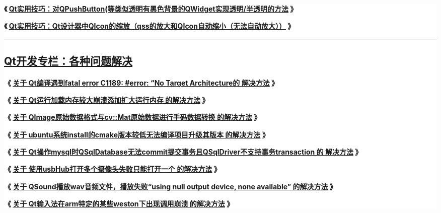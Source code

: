 **《
[Qt实用技巧：对QPushButton(等类似透明有黑色背景的QWidget实现透明/半透明的方法](https://blog.csdn.net/qq21497936/article/details/79897406 "Qt实用技巧：对QPushButton(等类似透明有黑色背景的QWidget实现透明/半透明的方法")
》**

**《
[Qt实用技巧：Qt设计器中QIcon的缩放（qss的放大和QIcon自动缩小（无法自动放大））](https://blog.csdn.net/qq21497936/article/details/80036551 "Qt实用技巧：Qt设计器中QIcon的缩放（qss的放大和QIcon自动缩小（无法自动放大））")
》**

---

## [Qt开发专栏：各种问题解决](https://blog.csdn.net/qq21497936/article/details/102478062#Qt%E5%BC%80%E5%8F%91%E4%B8%93%E6%A0%8F%EF%BC%9A%E5%90%84%E7%A7%8D%E9%97%AE%E9%A2%98%E8%A7%A3%E5%86%B3 "Qt开发专栏：各种问题解决")

**《
**[关于 Qt编译遇到fatal error C1189: #error: “No Target Architecture的 解决方法](https://hpzwl.blog.csdn.net/article/details/144205902 "关于 Qt编译遇到fatal error C1189: #error: “No Target Architecture的 解决方法")**
》**

**《
**[关于 Qt运行加载内存较大崩溃添加扩大运行内存 的解决方法](https://hpzwl.blog.csdn.net/article/details/142341544 "关于 Qt运行加载内存较大崩溃添加扩大运行内存 的解决方法")**
》**

**《
**[关于 QImage原始数据格式与cv::Mat原始数据进行手码数据转换 的解决方法](https://hpzwl.blog.csdn.net/article/details/141996117 "关于 QImage原始数据格式与cv::Mat原始数据进行手码数据转换 的解决方法")**
》**

**《
**[关于 ubuntu系统install的cmake版本较低无法编译项目升级其版本 的解决方法](https://hpzwl.blog.csdn.net/article/details/141933927 "关于 ubuntu系统install的cmake版本较低无法编译项目升级其版本 的解决方法")**
》**

**《
**[关于 Qt操作mysql时QSqlDatabase无法commit提交事务且QSqlDriver不支持事务transaction 的 解决方法](https://hpzwl.blog.csdn.net/article/details/141637721 "关于 Qt操作mysql时QSqlDatabase无法commit提交事务且QSqlDriver不支持事务transaction 的 解决方法")**
》**

**《
**[关于 使用usbHub打开多个摄像头失败只能打开一个 的解决方法](https://hpzwl.blog.csdn.net/article/details/141421625 "关于 使用usbHub打开多个摄像头失败只能打开一个 的解决方法")**
》**

**《
******[关于 QSound播放wav音频文件，播放失败“using null output device, none available” 的解决方法](https://hpzwl.blog.csdn.net/article/details/137264493 "关于 QSound播放wav音频文件，播放失败“using null output device, none available” 的解决方法")******
》**

**《
**[关于 Qt输入法在arm特定的某些weston下出现调用崩溃 的解决方法](https://hpzwl.blog.csdn.net/article/details/140423667 "关于 Qt输入法在arm特定的某些weston下出现调用崩溃 的解决方法")**
》**

